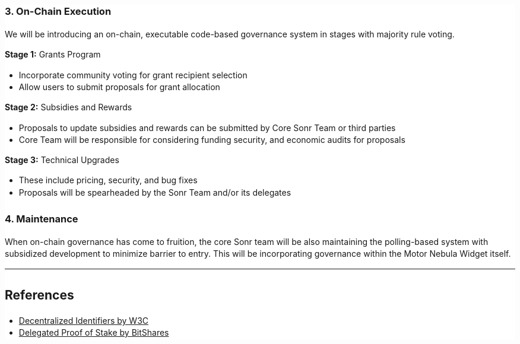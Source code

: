 ### 3. On-Chain Execution

We will be introducing an on-chain, executable code-based governance system in stages with majority rule voting.

**Stage 1:** Grants Program

- Incorporate community voting for grant recipient selection
- Allow users to submit proposals for grant allocation

**Stage 2:** Subsidies and Rewards

- Proposals to update subsidies and rewards can be submitted by Core Sonr Team or third parties
- Core Team will be responsible for considering funding security, and economic audits for proposals

**Stage 3:** Technical Upgrades

- These include pricing, security, and bug fixes
- Proposals will be spearheaded by the Sonr Team and/or its delegates

### 4. Maintenance

When on-chain governance has come to fruition, the core Sonr team will be also maintaining the polling-based system with subsidized development to minimize barrier to entry. This will be incorporating governance within the Motor Nebula Widget itself.

---

## References

- [Decentralized Identifiers by W3C](https://www.w3.org/TR/did-core/)
- [Delegated Proof of Stake by BitShares](https://how.bitshares.works/en/master/technology/dpos.html)
